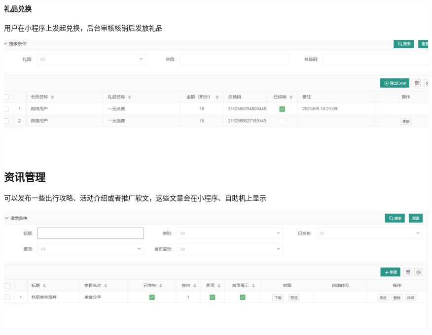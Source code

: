 ####  礼品兑换
用户在小程序上发起兑换，后台审核核销后发放礼品

![img](imgs/v2-5f7067d413018916a6db49356646fdf5_720w.jpg)

## 资讯管理

可以发布一些出行攻略、活动介绍或者推广软文，这些文章会在小程序、自助机上显示

![img](imgs/v2-15c81bd8aca530ceaeb502a44df05fb6_720w.jpg)
